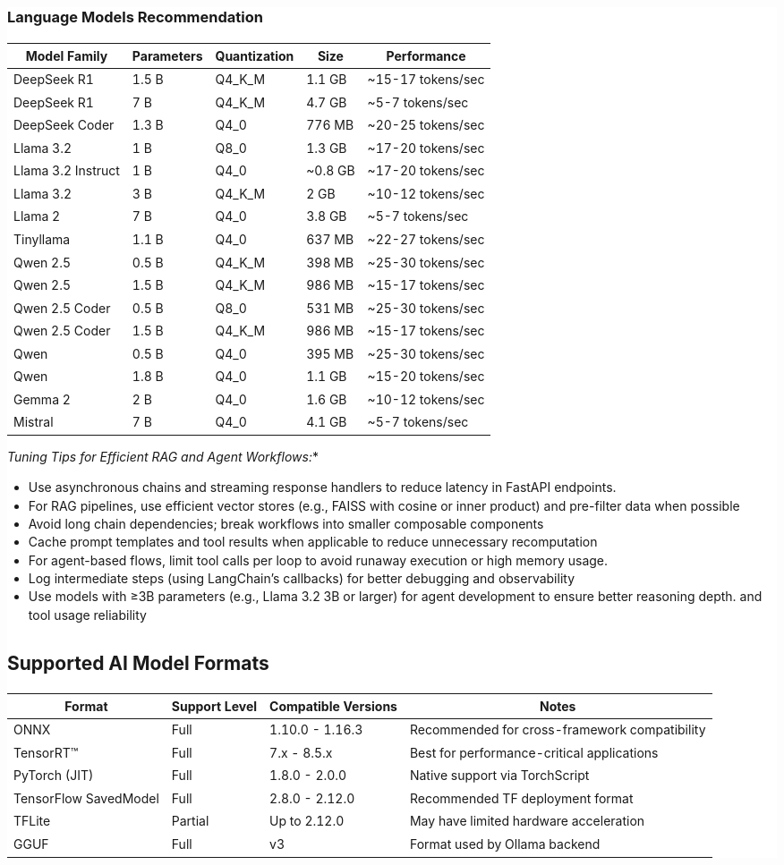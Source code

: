 ### Language Models Recommendation

| Model Family | Parameters | Quantization | Size | Performance |
|--------------------|------------|--------------|---------|-------------------|
| DeepSeek R1 | 1.5 B | Q4_K_M | 1.1 GB | ~15-17 tokens/sec |
| DeepSeek R1 | 7 B | Q4_K_M | 4.7 GB | ~5-7 tokens/sec |
| DeepSeek Coder | 1.3 B | Q4_0 | 776 MB | ~20-25 tokens/sec |
| Llama 3.2 | 1 B | Q8_0 | 1.3 GB | ~17-20 tokens/sec |
| Llama 3.2 Instruct | 1 B | Q4_0 | ~0.8 GB | ~17-20 tokens/sec |
| Llama 3.2 | 3 B | Q4_K_M | 2 GB | ~10-12 tokens/sec |
| Llama 2 | 7 B | Q4_0 | 3.8 GB | ~5-7 tokens/sec |
| Tinyllama | 1.1 B | Q4_0 | 637 MB | ~22-27 tokens/sec |
| Qwen 2.5 | 0.5 B | Q4_K_M | 398 MB | ~25-30 tokens/sec |
| Qwen 2.5 | 1.5 B | Q4_K_M | 986 MB | ~15-17 tokens/sec |
| Qwen 2.5 Coder | 0.5 B | Q8_0 | 531 MB | ~25-30 tokens/sec |
| Qwen 2.5 Coder | 1.5 B | Q4_K_M | 986 MB | ~15-17 tokens/sec |
| Qwen | 0.5 B | Q4_0 | 395 MB | ~25-30 tokens/sec |
| Qwen | 1.8 B | Q4_0 | 1.1 GB | ~15-20 tokens/sec |
| Gemma 2 | 2 B | Q4_0 | 1.6 GB | ~10-12 tokens/sec |
| Mistral | 7 B | Q4_0 | 4.1 GB | ~5-7 tokens/sec | |

*Tuning Tips for Efficient RAG and Agent Workflows:**

- Use asynchronous chains and streaming response handlers to reduce latency in FastAPI endpoints.
- For RAG pipelines, use efficient vector stores (e.g., FAISS with cosine or inner product) and pre-filter data when
possible
- Avoid long chain dependencies; break workflows into smaller composable components
- Cache prompt templates and tool results when applicable to reduce unnecessary recomputation
- For agent-based flows, limit tool calls per loop to avoid runaway execution or high memory usage.
- Log intermediate steps (using LangChain’s callbacks) for better debugging and observability
- Use models with ≥3B parameters (e.g., Llama 3.2 3B or larger) for agent development to ensure better reasoning depth.
and tool usage reliability

## Supported AI Model Formats

| Format | Support Level | Compatible Versions | Notes |
|-----------------------|---------------|---------------------|-----------------------------------------------|
| ONNX | Full | 1.10.0 - 1.16.3 | Recommended for cross-framework compatibility |
| TensorRT™ | Full | 7.x - 8.5.x | Best for performance-critical applications |
| PyTorch (JIT) | Full | 1.8.0 - 2.0.0 | Native support via TorchScript |
| TensorFlow SavedModel | Full | 2.8.0 - 2.12.0 | Recommended TF deployment format |
| TFLite | Partial | Up to 2.12.0 | May have limited hardware acceleration |
| GGUF | Full | v3 | Format used by Ollama backend |

